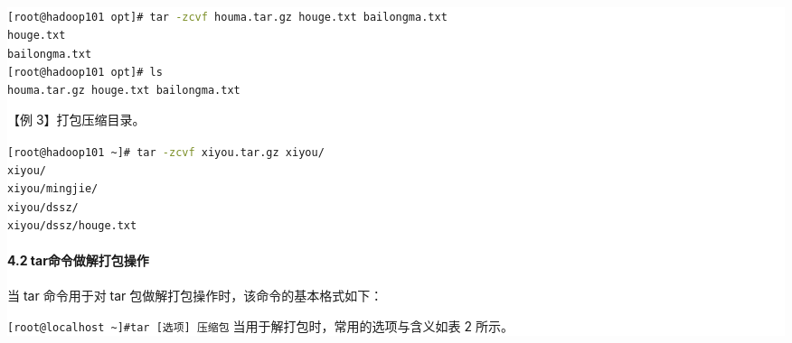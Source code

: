 ```bash
[root@hadoop101 opt]# tar -zcvf houma.tar.gz houge.txt bailongma.txt
houge.txt
bailongma.txt
[root@hadoop101 opt]# ls
houma.tar.gz houge.txt bailongma.txt
```

【例 3】打包压缩目录。

```bash
[root@hadoop101 ~]# tar -zcvf xiyou.tar.gz xiyou/
xiyou/
xiyou/mingjie/
xiyou/dssz/
xiyou/dssz/houge.txt
```

#### 4.2 tar命令做解打包操作

当 tar 命令用于对 tar 包做解打包操作时，该命令的基本格式如下：

`[root@localhost ~]#tar [选项] 压缩包`
当用于解打包时，常用的选项与含义如表 2 所示。

